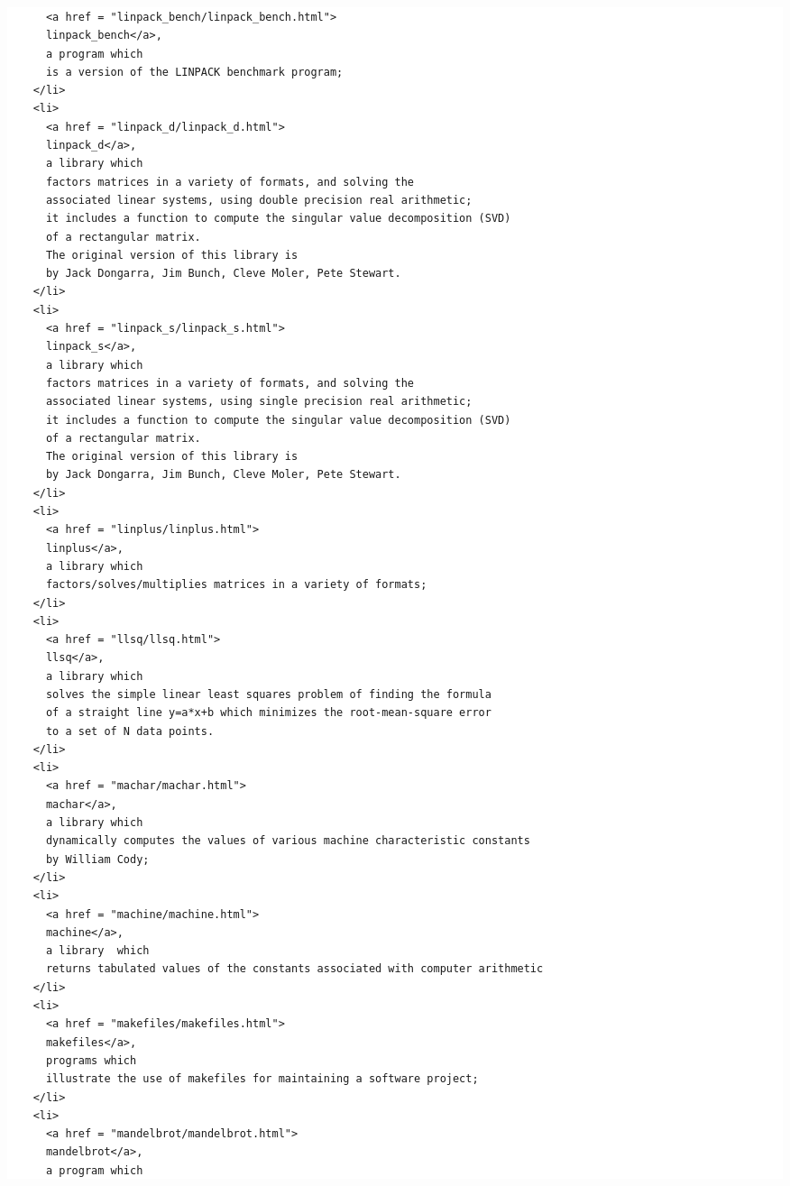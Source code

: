           <a href = "linpack_bench/linpack_bench.html">
          linpack_bench</a>,
          a program which
          is a version of the LINPACK benchmark program;
        </li>
        <li>
          <a href = "linpack_d/linpack_d.html">
          linpack_d</a>,
          a library which
          factors matrices in a variety of formats, and solving the
          associated linear systems, using double precision real arithmetic;
          it includes a function to compute the singular value decomposition (SVD)
          of a rectangular matrix.
          The original version of this library is 
          by Jack Dongarra, Jim Bunch, Cleve Moler, Pete Stewart.
        </li>
        <li>
          <a href = "linpack_s/linpack_s.html">
          linpack_s</a>,
          a library which
          factors matrices in a variety of formats, and solving the
          associated linear systems, using single precision real arithmetic;
          it includes a function to compute the singular value decomposition (SVD)
          of a rectangular matrix.
          The original version of this library is 
          by Jack Dongarra, Jim Bunch, Cleve Moler, Pete Stewart.
        </li>
        <li>
          <a href = "linplus/linplus.html">
          linplus</a>,
          a library which
          factors/solves/multiplies matrices in a variety of formats;
        </li>
        <li>
          <a href = "llsq/llsq.html">
          llsq</a>,
          a library which
          solves the simple linear least squares problem of finding the formula
          of a straight line y=a*x+b which minimizes the root-mean-square error
          to a set of N data points.
        </li>
        <li>
          <a href = "machar/machar.html">
          machar</a>,
          a library which
          dynamically computes the values of various machine characteristic constants
          by William Cody;
        </li>
        <li>
          <a href = "machine/machine.html">
          machine</a>,
          a library  which
          returns tabulated values of the constants associated with computer arithmetic
        </li>
        <li>
          <a href = "makefiles/makefiles.html">
          makefiles</a>,
          programs which
          illustrate the use of makefiles for maintaining a software project;
        </li>
        <li>
          <a href = "mandelbrot/mandelbrot.html">
          mandelbrot</a>,
          a program which